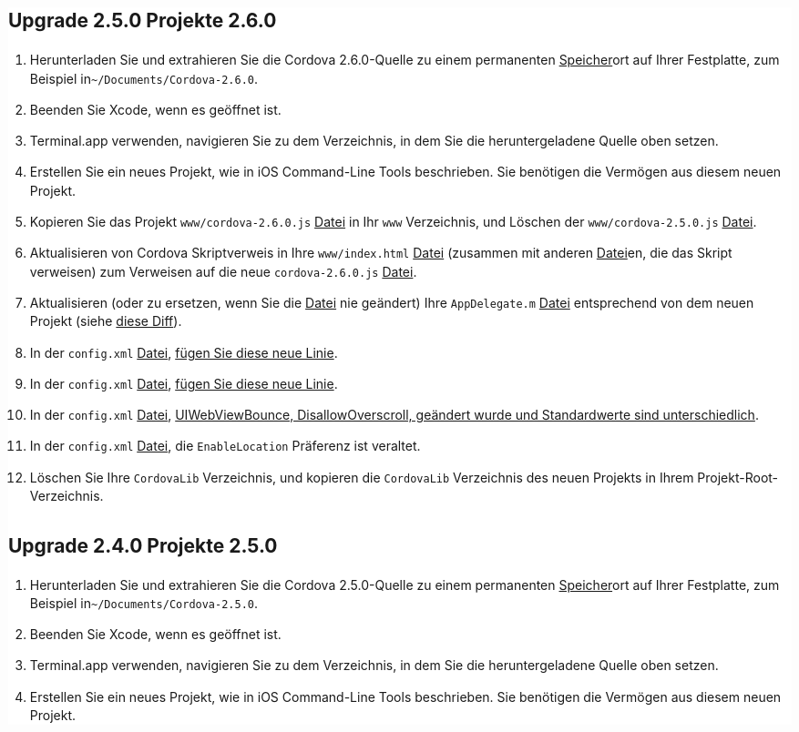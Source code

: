  [2]: https://git-wip-us.apache.org/repos/asf?p=cordova-ios.git;a=blobdiff;f=bin/templates/project/__TESTING__/Classes/AppDelegate.m;h=5c05ac80e056753c0e8736f887ba9f28d5b0774c;hp=623ad8ec3c46f656ea18c6c3a190d650dd64e479;hb=c6e71147386d4ad94b07428952d1aae0a9cbf3f5;hpb=c017fda8af00375a453cf27cfc488647972e9a23
 [3]: https://git-wip-us.apache.org/repos/asf?p=cordova-ios.git;a=blobdiff;f=bin/templates/project/__TESTING__/config.xml;h=537705d76a5ef6bc5e57a8ebfcab78c02bb4110b;hp=8889726d9a8f8c530fe1371c56d858c34552992a;hb=064239b7b5fa9a867144cf1ee8b2fb798ce1f988;hpb=c9f233250d4b800f3412eeded811daaafb17b2cc

## Upgrade 2.5.0 Projekte 2.6.0

1.  Herunterladen Sie und extrahieren Sie die Cordova 2.6.0-Quelle zu einem permanenten <a href="../../../cordova/storage/storage.html">Speicher</a>ort auf Ihrer Festplatte, zum Beispiel in`~/Documents/Cordova-2.6.0`.

2.  Beenden Sie Xcode, wenn es geöffnet ist.

3.  Terminal.app verwenden, navigieren Sie zu dem Verzeichnis, in dem Sie die heruntergeladene Quelle oben setzen.

4.  Erstellen Sie ein neues Projekt, wie in iOS Command-Line Tools beschrieben. Sie benötigen die Vermögen aus diesem neuen Projekt.

5.  Kopieren Sie das Projekt `www/cordova-2.6.0.js` <a href="../../../cordova/file/fileobj/fileobj.html">Datei</a> in Ihr `www` Verzeichnis, und Löschen der `www/cordova-2.5.0.js` <a href="../../../cordova/file/fileobj/fileobj.html">Datei</a>.

6.  Aktualisieren von Cordova Skriptverweis in Ihre `www/index.html` <a href="../../../cordova/file/fileobj/fileobj.html">Datei</a> (zusammen mit anderen <a href="../../../cordova/file/fileobj/fileobj.html">Datei</a>en, die das Skript verweisen) zum Verweisen auf die neue `cordova-2.6.0.js` <a href="../../../cordova/file/fileobj/fileobj.html">Datei</a>.

7.  Aktualisieren (oder zu ersetzen, wenn Sie die <a href="../../../cordova/file/fileobj/fileobj.html">Datei</a> nie geändert) Ihre `AppDelegate.m` <a href="../../../cordova/file/fileobj/fileobj.html">Datei</a> entsprechend von dem neuen Projekt (siehe [diese Diff][4]).

8.  In der `config.xml` <a href="../../../cordova/file/fileobj/fileobj.html">Datei</a>, [fügen Sie diese neue Linie][5].

9.  In der `config.xml` <a href="../../../cordova/file/fileobj/fileobj.html">Datei</a>, [fügen Sie diese neue Linie][6].

10. In der `config.xml` <a href="../../../cordova/file/fileobj/fileobj.html">Datei</a>, [UIWebViewBounce, DisallowOverscroll, geändert wurde und Standardwerte sind unterschiedlich][7].

11. In der `config.xml` <a href="../../../cordova/file/fileobj/fileobj.html">Datei</a>, die `EnableLocation` Präferenz ist veraltet.

12. Löschen Sie Ihre `CordovaLib` Verzeichnis, und kopieren die `CordovaLib` Verzeichnis des neuen Projekts in Ihrem Projekt-Root-Verzeichnis.

 [4]: https://git-wip-us.apache.org/repos/asf?p=cordova-ios.git;a=blobdiff;f=bin/templates/project/__TESTING__/Classes/AppDelegate.m;h=124a56bb4f361e95616f44d6d6f5a96ffa439b60;hp=318f79326176be8f16ebc93bad85dd745f4205b6;hb=a28c7712810a63396e9f32fa4eb94fe3f8b93985;hpb=36acdf55e4cab52802d73764c8a4b5b42cf18ef9
 [5]: https://git-wip-us.apache.org/repos/asf?p=cordova-ios.git;a=blobdiff;f=bin/templates/project/__TESTING__/config.xml;h=1555b5e81de326a07efe0bccaa5f5e2326b07a9a;hp=0652d60f8d35ac13c825c572dca6ed01fea4a540;hb=95f16a6dc252db0299b8e2bb53797995b1e39aa1;hpb=a2de90b8f5f5f68bd9520bcbbb9afa3ac409b96d
 [6]: https://git-wip-us.apache.org/repos/asf?p=cordova-ios.git;a=blobdiff;f=bin/templates/project/__TESTING__/config.xml;h=d307827b7e67301171a913417fb10003d43ce39d;hp=04260aa9786d6d74ab20a07c86d7e8b34e31968c;hb=97b89edfae3527828c0ca6bb2f6d58d9ded95188;hpb=942d33c8e7174a5766029ea1232ba2e0df745c3f
 [7]: https://git-wip-us.apache.org/repos/asf?p=cordova-ios.git;a=blobdiff;f=bin/templates/project/__TESTING__/config.xml;h=8889726d9a8f8c530fe1371c56d858c34552992a;hp=d307827b7e67301171a913417fb10003d43ce39d;hb=57982de638a4dce6ae130a26662591741b065f00;hpb=ec411f18309d577b4debefd9a2f085ba719701d5

## Upgrade 2.4.0 Projekte 2.5.0

1.  Herunterladen Sie und extrahieren Sie die Cordova 2.5.0-Quelle zu einem permanenten <a href="../../../cordova/storage/storage.html">Speicher</a>ort auf Ihrer Festplatte, zum Beispiel in`~/Documents/Cordova-2.5.0`.

2.  Beenden Sie Xcode, wenn es geöffnet ist.

3.  Terminal.app verwenden, navigieren Sie zu dem Verzeichnis, in dem Sie die heruntergeladene Quelle oben setzen.

4.  Erstellen Sie ein neues Projekt, wie in iOS Command-Line Tools beschrieben. Sie benötigen die Vermögen aus diesem neuen Projekt.


 [1]: https://issues.apache.org/jira/browse/CB-3458
 [8]: https://git-wip-us.apache.org/repos/asf?p=cordova-ios.git;a=blobdiff;f=bin/templates/project/__TESTING__/Classes/AppDelegate.m;h=318f79326176be8f16ebc93bad85dd745f4205b6;hp=6dc7bfc84f0ecede4cc43d2a3256ef7c5383b9fe;hb=4001ae13fcb1fcbe73168327630fbc0ce44703d0;hpb=299a324e8c30065fc4511c1fe59c6515d4842f09
 [9]: https://git-wip-us.apache.org/repos/asf?p=cordova-ios.git;a=blobdiff;f=bin/templates/project/__TESTING__/config.xml;h=903944c4b1e58575295c820e154be2f5f09e6314;hp=721c734120b13004a4a543ee25f4287e541f34be;hb=ae467249b4a256bd31ee89aea7a06f4f2316b8ac;hpb=9e39f7ef8096fb15b38121ab0e245a3a958d9cbb
 [10]: https://git-wip-us.apache.org/repos/asf?p=cordova-ios.git;a=blobdiff;f=bin/templates/project/__TESTING__/config.xml;h=64e71636f5dd79fa0978a97b9ff5aa3860a493f5;hp=d8579352dfb21c14e5748e09b2cf3f4396450163;hb=0e711f8d09377a7ac10ff6be4ec17d22cdbee88d;hpb=57c3c082ed9be41c0588d0d63a1d2bfcd2ed878c
 [11]: https://git-wip-us.apache.org/repos/asf?p=cordova-ios.git;a=blobdiff;f=bin/templates/project/__TESTING__/config.xml;h=721c734120b13004a4a543ee25f4287e541f34be;hp=7d67508b70914aa921a16e79f79c00512502a8b6;hb=187bf21b308551bfb4b98b1a5e11edf04f699791;hpb=03b8854bdf039bcefbe0212db937abd81ac675e4
 [12]: https://git-wip-us.apache.org/repos/asf?p=cordova-ios.git;a=blobdiff;f=bin/templates/project/__TESTING__/Classes/MainViewController.m;h=5f9eeac15c2437cd02a6eb5835b48374e9b94100;hp=89da1082d06ba5e5d0dffc5b2e75a3a06d5c2aa6;hb=b4a2e4ae0445ba7aec788090dce9b822d67edfd8;hpb=a484850f4610e73c7b20cd429a7794ba829ec997
 [13]: https://git-wip-us.apache.org/repos/asf?p=cordova-ios.git;a=blobdiff;f=bin/templates/project/__TESTING__/Classes/AppDelegate.m;h=6dc7bfc84f0ecede4cc43d2a3256ef7c5383b9fe;hp=1ca3dafeb354c4442b7e149da4f281675aa6b740;hb=6749c17640c5fed8a7d3a0b9cca204b89a855baa;hpb=deabeeb6fcb35bac9360b053c8bf902b45e6de4d
 [14]: https://git-wip-us.apache.org/repos/asf?p=cordova-ios.git;a=blobdiff;f=bin/templates/project/__TESTING__/config.xml;h=7d67508b70914aa921a16e79f79c00512502a8b6;hp=337d38da6f40c7432b0bce05aa3281d797eec40a;hb=6749c17640c5fed8a7d3a0b9cca204b89a855baa;hpb=deabeeb6fcb35bac9360b053c8bf902b45e6de4d
 [15]: https://developer.apple.com/library/ios/#recipes/xcode_help-project_editor/Articles/AddingaLibrarytoaTarget.html
 [16]: https://developer.apple.com/library/prerelease/ios/#releasenotes/General/RN-iOSSDK-6_0/_index.html